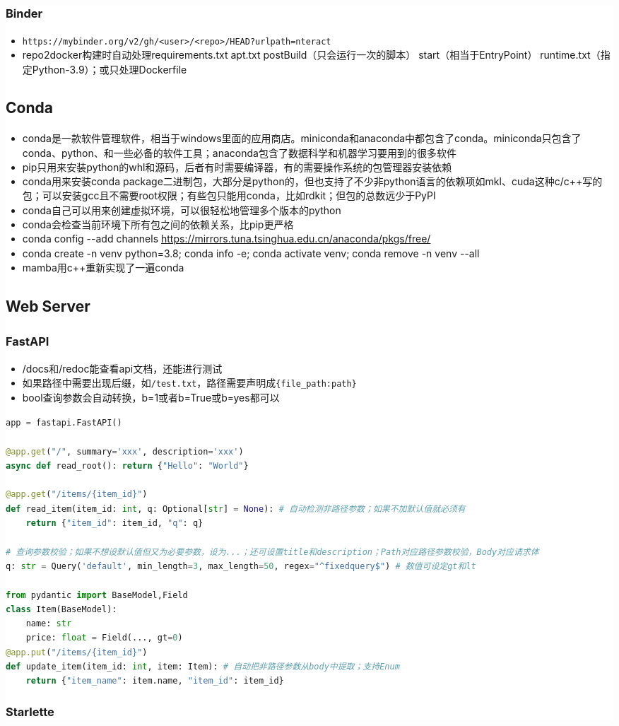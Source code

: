 ### Binder

* `https://mybinder.org/v2/gh/<user>/<repo>/HEAD?urlpath=nteract`
* repo2docker构建时自动处理requirements.txt apt.txt postBuild（只会运行一次的脚本） start（相当于EntryPoint） runtime.txt（指定Python-3.9）；或只处理Dockerfile

## Conda

* conda是一款软件管理软件，相当于windows里面的应用商店。miniconda和anaconda中都包含了conda。miniconda只包含了conda、python、和一些必备的软件工具；anaconda包含了数据科学和机器学习要用到的很多软件
* pip只用来安装python的whl和源码，后者有时需要编译器，有的需要操作系统的包管理器安装依赖
* conda用来安装conda package二进制包，大部分是python的，但也支持了不少非python语言的依赖项如mkl、cuda这种c/c++写的包；可以安装gcc且不需要root权限；有些包只能用conda，比如rdkit；但包的总数远少于PyPI
* conda自己可以用来创建虚拟环境，可以很轻松地管理多个版本的python
* conda会检查当前环境下所有包之间的依赖关系，比pip更严格
* conda config --add channels https://mirrors.tuna.tsinghua.edu.cn/anaconda/pkgs/free/
* conda create -n venv python=3.8; conda info -e; conda activate venv; conda remove -n venv --all
* mamba用c++重新实现了一遍conda

## Web Server

### FastAPI

* /docs和/redoc能查看api文档，还能进行测试
* 如果路径中需要出现后缀，如`/test.txt`，路径需要声明成`{file_path:path}`
* bool查询参数会自动转换，b=1或者b=True或b=yes都可以

```py
app = fastapi.FastAPI()

@app.get("/", summary='xxx', description='xxx')
async def read_root(): return {"Hello": "World"}

@app.get("/items/{item_id}")
def read_item(item_id: int, q: Optional[str] = None): # 自动检测非路径参数；如果不加默认值就必须有
    return {"item_id": item_id, "q": q}

# 查询参数校验；如果不想设默认值但又为必要参数，设为...；还可设置title和description；Path对应路径参数校验，Body对应请求体
q: str = Query('default', min_length=3, max_length=50, regex="^fixedquery$") # 数值可设定gt和lt

from pydantic import BaseModel,Field
class Item(BaseModel):
    name: str
    price: float = Field(..., gt=0)
@app.put("/items/{item_id}")
def update_item(item_id: int, item: Item): # 自动把非路径参数从body中提取；支持Enum
    return {"item_name": item.name, "item_id": item_id}
```

### Starlette
